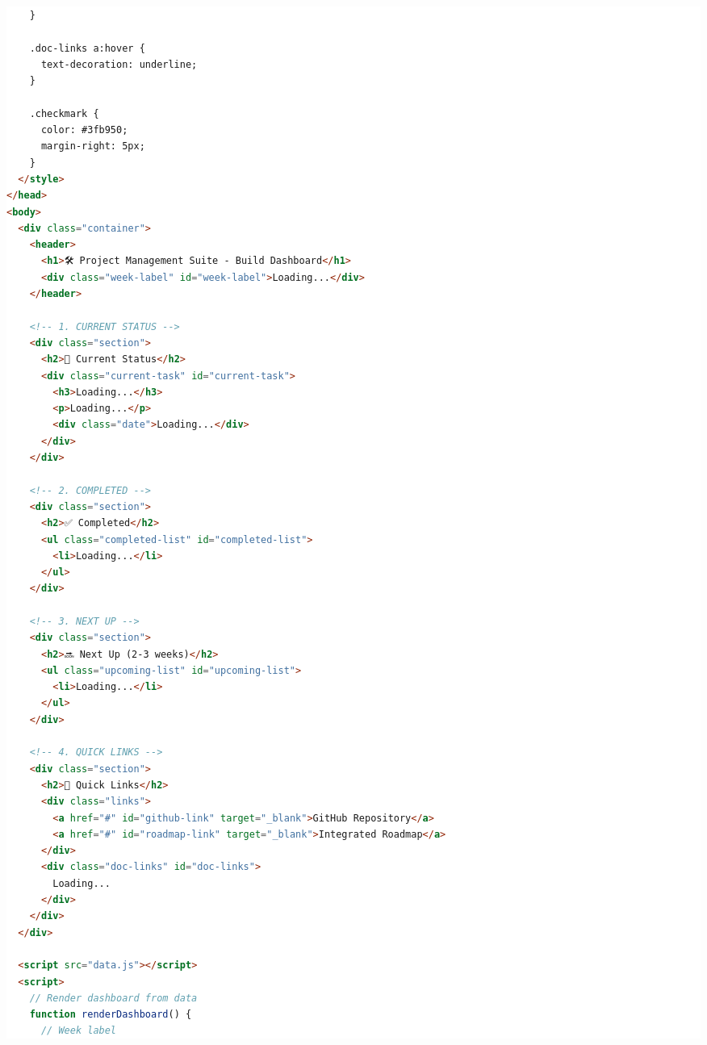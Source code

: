 ```html
    }

    .doc-links a:hover {
      text-decoration: underline;
    }

    .checkmark {
      color: #3fb950;
      margin-right: 5px;
    }
  </style>
</head>
<body>
  <div class="container">
    <header>
      <h1>🛠️ Project Management Suite - Build Dashboard</h1>
      <div class="week-label" id="week-label">Loading...</div>
    </header>

    <!-- 1. CURRENT STATUS -->
    <div class="section">
      <h2>📍 Current Status</h2>
      <div class="current-task" id="current-task">
        <h3>Loading...</h3>
        <p>Loading...</p>
        <div class="date">Loading...</div>
      </div>
    </div>

    <!-- 2. COMPLETED -->
    <div class="section">
      <h2>✅ Completed</h2>
      <ul class="completed-list" id="completed-list">
        <li>Loading...</li>
      </ul>
    </div>

    <!-- 3. NEXT UP -->
    <div class="section">
      <h2>🔜 Next Up (2-3 weeks)</h2>
      <ul class="upcoming-list" id="upcoming-list">
        <li>Loading...</li>
      </ul>
    </div>

    <!-- 4. QUICK LINKS -->
    <div class="section">
      <h2>🔗 Quick Links</h2>
      <div class="links">
        <a href="#" id="github-link" target="_blank">GitHub Repository</a>
        <a href="#" id="roadmap-link" target="_blank">Integrated Roadmap</a>
      </div>
      <div class="doc-links" id="doc-links">
        Loading...
      </div>
    </div>
  </div>

  <script src="data.js"></script>
  <script>
    // Render dashboard from data
    function renderDashboard() {
      // Week label
```